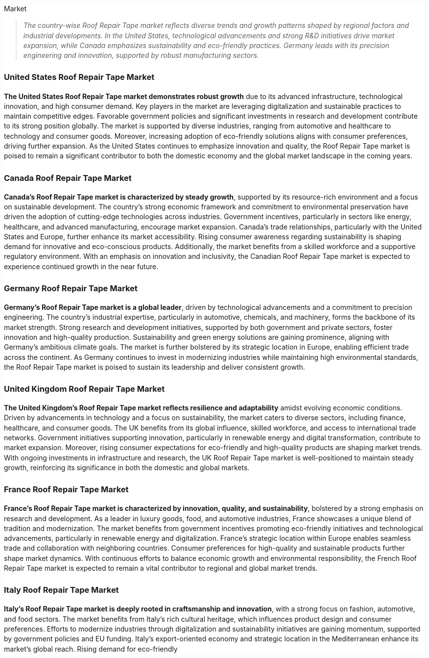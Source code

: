 Market<br /></span></h1><blockquote><p><em><span class="">The country-wise Roof Repair Tape market reflects diverse trends and growth patterns shaped by regional factors and industrial developments. In the United States, technological advancements and strong R&amp;D initiatives drive market expansion, while Canada emphasizes sustainability and eco-friendly practices. Germany leads with its precision engineering and innovation, supported by robust manufacturing sectors.</span></em></p></blockquote><h3><strong>United States Roof Repair Tape Market</strong></h3><p><strong>The United States Roof Repair Tape market demonstrates robust growth</strong> due to its advanced infrastructure, technological innovation, and high consumer demand. Key players in the market are leveraging digitalization and sustainable practices to maintain competitive edges. Favorable government policies and significant investments in research and development contribute to its strong position globally. The market is supported by diverse industries, ranging from automotive and healthcare to technology and consumer goods. Moreover, increasing adoption of eco-friendly solutions aligns with consumer preferences, driving further expansion. As the United States continues to emphasize innovation and quality, the Roof Repair Tape market is poised to remain a significant contributor to both the domestic economy and the global market landscape in the coming years.</p><h3><strong>Canada Roof Repair Tape Market</strong></h3><p><strong>Canada&rsquo;s Roof Repair Tape market is characterized by steady growth</strong>, supported by its resource-rich environment and a focus on sustainable development. The country&rsquo;s strong economic framework and commitment to environmental preservation have driven the adoption of cutting-edge technologies across industries. Government incentives, particularly in sectors like energy, healthcare, and advanced manufacturing, encourage market expansion. Canada&rsquo;s trade relationships, particularly with the United States and Europe, further enhance its market accessibility. Rising consumer awareness regarding sustainability is shaping demand for innovative and eco-conscious products. Additionally, the market benefits from a skilled workforce and a supportive regulatory environment. With an emphasis on innovation and inclusivity, the Canadian Roof Repair Tape market is expected to experience continued growth in the near future.</p><h3><strong>Germany Roof Repair Tape Market</strong></h3><p><strong>Germany&rsquo;s Roof Repair Tape market is a global leader</strong>, driven by technological advancements and a commitment to precision engineering. The country&rsquo;s industrial expertise, particularly in automotive, chemicals, and machinery, forms the backbone of its market strength. Strong research and development initiatives, supported by both government and private sectors, foster innovation and high-quality production. Sustainability and green energy solutions are gaining prominence, aligning with Germany&rsquo;s ambitious climate goals. The market is further bolstered by its strategic location in Europe, enabling efficient trade across the continent. As Germany continues to invest in modernizing industries while maintaining high environmental standards, the Roof Repair Tape market is poised to sustain its leadership and deliver consistent growth.</p><h3><strong>United Kingdom Roof Repair Tape Market</strong></h3><p><strong>The United Kingdom&rsquo;s Roof Repair Tape market reflects resilience and adaptability</strong> amidst evolving economic conditions. Driven by advancements in technology and a focus on sustainability, the market caters to diverse sectors, including finance, healthcare, and consumer goods. The UK benefits from its global influence, skilled workforce, and access to international trade networks. Government initiatives supporting innovation, particularly in renewable energy and digital transformation, contribute to market expansion. Moreover, rising consumer expectations for eco-friendly and high-quality products are shaping market trends. With ongoing investments in infrastructure and research, the UK Roof Repair Tape market is well-positioned to maintain steady growth, reinforcing its significance in both the domestic and global markets.</p><h3><strong>France Roof Repair Tape Market</strong></h3><p><strong>France&rsquo;s Roof Repair Tape market is characterized by innovation, quality, and sustainability</strong>, bolstered by a strong emphasis on research and development. As a leader in luxury goods, food, and automotive industries, France showcases a unique blend of tradition and modernization. The market benefits from government incentives promoting eco-friendly initiatives and technological advancements, particularly in renewable energy and digitalization. France&rsquo;s strategic location within Europe enables seamless trade and collaboration with neighboring countries. Consumer preferences for high-quality and sustainable products further shape market dynamics. With continuous efforts to balance economic growth and environmental responsibility, the French Roof Repair Tape market is expected to remain a vital contributor to regional and global market trends.</p><h3><strong>Italy Roof Repair Tape Market</strong></h3><p><strong>Italy&rsquo;s Roof Repair Tape market is deeply rooted in craftsmanship and innovation</strong>, with a strong focus on fashion, automotive, and food sectors. The market benefits from Italy&rsquo;s rich cultural heritage, which influences product design and consumer preferences. Efforts to modernize industries through digitalization and sustainability initiatives are gaining momentum, supported by government policies and EU funding. Italy&rsquo;s export-oriented economy and strategic location in the Mediterranean enhance its market&rsquo;s global reach. Rising demand for eco-friendly